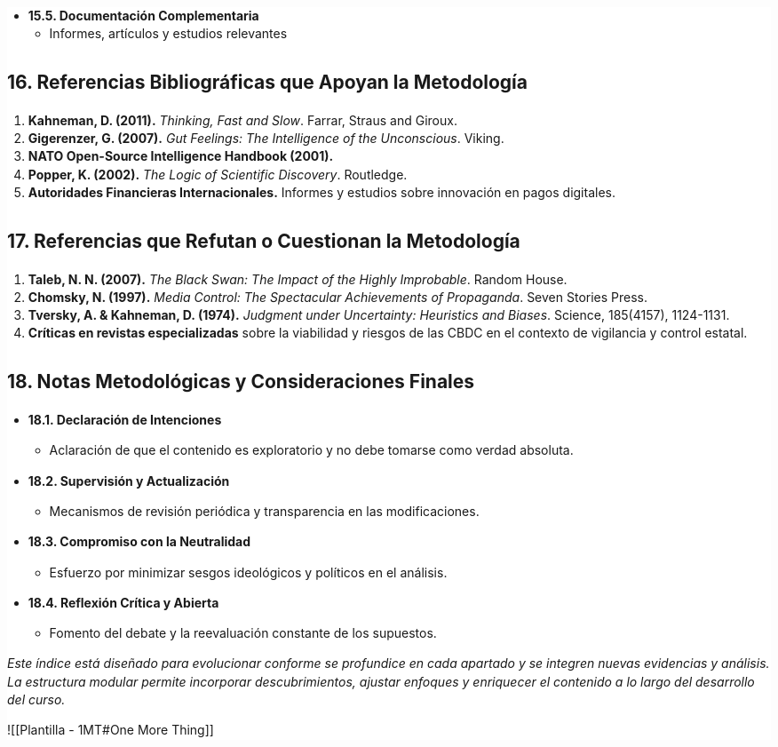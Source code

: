 - **15.5. Documentación Complementaria**  
  - Informes, artículos y estudios relevantes

## 16. Referencias Bibliográficas que Apoyan la Metodología

1. **Kahneman, D. (2011).** *Thinking, Fast and Slow*. Farrar, Straus and Giroux.  
2. **Gigerenzer, G. (2007).** *Gut Feelings: The Intelligence of the Unconscious*. Viking.  
3. **NATO Open-Source Intelligence Handbook (2001).**  
4. **Popper, K. (2002).** *The Logic of Scientific Discovery*. Routledge.  
5. **Autoridades Financieras Internacionales.** Informes y estudios sobre innovación en pagos digitales.

## 17. Referencias que Refutan o Cuestionan la Metodología

1. **Taleb, N. N. (2007).** *The Black Swan: The Impact of the Highly Improbable*. Random House.  
2. **Chomsky, N. (1997).** *Media Control: The Spectacular Achievements of Propaganda*. Seven Stories Press.  
3. **Tversky, A. & Kahneman, D. (1974).** *Judgment under Uncertainty: Heuristics and Biases*. Science, 185(4157), 1124-1131.  
4. **Críticas en revistas especializadas** sobre la viabilidad y riesgos de las CBDC en el contexto de vigilancia y control estatal.

## 18. Notas Metodológicas y Consideraciones Finales

- **18.1. Declaración de Intenciones**  
  - Aclaración de que el contenido es exploratorio y no debe tomarse como verdad absoluta.

- **18.2. Supervisión y Actualización**  
  - Mecanismos de revisión periódica y transparencia en las modificaciones.

- **18.3. Compromiso con la Neutralidad**  
  - Esfuerzo por minimizar sesgos ideológicos y políticos en el análisis.

- **18.4. Reflexión Crítica y Abierta**  
  - Fomento del debate y la reevaluación constante de los supuestos.

*Este índice está diseñado para evolucionar conforme se profundice en cada apartado y se integren nuevas evidencias y análisis. La estructura modular permite incorporar descubrimientos, ajustar enfoques y enriquecer el contenido a lo largo del desarrollo del curso.*


![[Plantilla - 1MT#One More Thing]]
